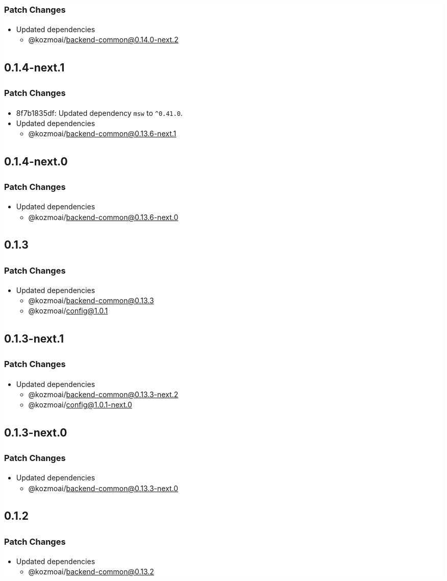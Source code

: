 ### Patch Changes

- Updated dependencies
  - @kozmoai/backend-common@0.14.0-next.2

## 0.1.4-next.1

### Patch Changes

- 8f7b1835df: Updated dependency `msw` to `^0.41.0`.
- Updated dependencies
  - @kozmoai/backend-common@0.13.6-next.1

## 0.1.4-next.0

### Patch Changes

- Updated dependencies
  - @kozmoai/backend-common@0.13.6-next.0

## 0.1.3

### Patch Changes

- Updated dependencies
  - @kozmoai/backend-common@0.13.3
  - @kozmoai/config@1.0.1

## 0.1.3-next.1

### Patch Changes

- Updated dependencies
  - @kozmoai/backend-common@0.13.3-next.2
  - @kozmoai/config@1.0.1-next.0

## 0.1.3-next.0

### Patch Changes

- Updated dependencies
  - @kozmoai/backend-common@0.13.3-next.0

## 0.1.2

### Patch Changes

- Updated dependencies
  - @kozmoai/backend-common@0.13.2
